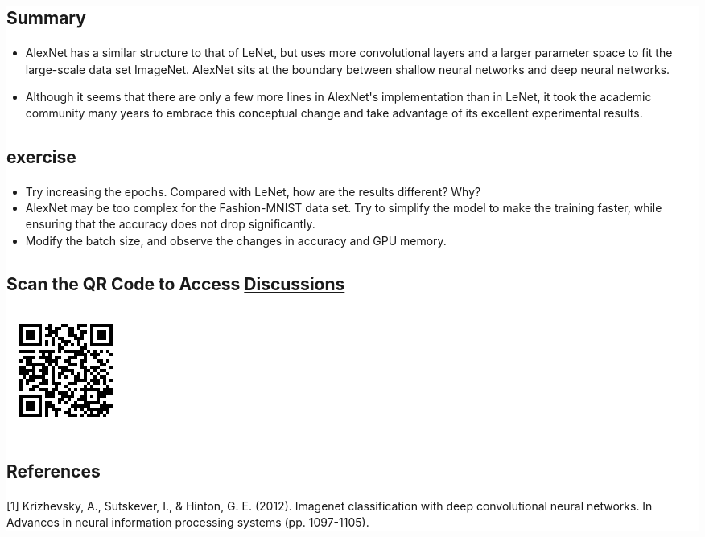 ## Summary

* AlexNet has a similar structure to that of LeNet, but uses more convolutional layers and a larger parameter space to fit the large-scale data set ImageNet. AlexNet sits at the boundary between shallow neural networks and deep neural networks.

* Although it seems that there are only a few more lines in AlexNet's implementation than in LeNet, it took the academic community many years to embrace this conceptual change and take advantage of its excellent experimental results.

## exercise

* Try increasing the epochs. Compared with LeNet, how are the results different? Why? 
* AlexNet may be too complex for the Fashion-MNIST data set. Try to simplify the model to make the training faster, while ensuring that the accuracy does not drop significantly.
* Modify the batch size, and observe the changes in accuracy and GPU memory.


## Scan the QR Code to Access [Discussions](https://discuss.gluon.ai/t/topic/1258)

![](../img/qr_alexnet.svg)

## References

[1] Krizhevsky, A., Sutskever, I., & Hinton, G. E. (2012). Imagenet classification with deep convolutional neural networks. In Advances in neural information processing systems (pp. 1097-1105).
